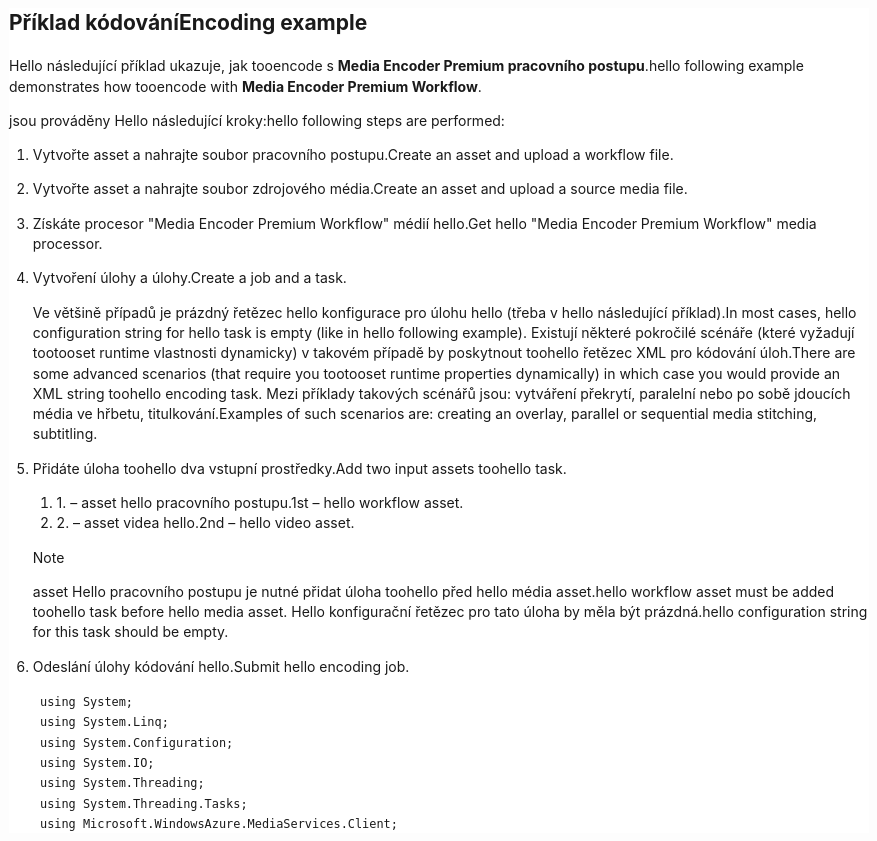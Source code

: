 ## <a name="encoding-example"></a><span data-ttu-id="06015-121">Příklad kódování</span><span class="sxs-lookup"><span data-stu-id="06015-121">Encoding example</span></span>

<span data-ttu-id="06015-122">Hello následující příklad ukazuje, jak tooencode s **Media Encoder Premium pracovního postupu**.</span><span class="sxs-lookup"><span data-stu-id="06015-122">hello following example demonstrates how tooencode with **Media Encoder Premium Workflow**.</span></span>

<span data-ttu-id="06015-123">jsou prováděny Hello následující kroky:</span><span class="sxs-lookup"><span data-stu-id="06015-123">hello following steps are performed:</span></span>

1. <span data-ttu-id="06015-124">Vytvořte asset a nahrajte soubor pracovního postupu.</span><span class="sxs-lookup"><span data-stu-id="06015-124">Create an asset and upload a workflow file.</span></span>
2. <span data-ttu-id="06015-125">Vytvořte asset a nahrajte soubor zdrojového média.</span><span class="sxs-lookup"><span data-stu-id="06015-125">Create an asset and upload a source media file.</span></span>
3. <span data-ttu-id="06015-126">Získáte procesor "Media Encoder Premium Workflow" médií hello.</span><span class="sxs-lookup"><span data-stu-id="06015-126">Get hello "Media Encoder Premium Workflow" media processor.</span></span>
4. <span data-ttu-id="06015-127">Vytvoření úlohy a úlohy.</span><span class="sxs-lookup"><span data-stu-id="06015-127">Create a job and a task.</span></span>

    <span data-ttu-id="06015-128">Ve většině případů je prázdný řetězec hello konfigurace pro úlohu hello (třeba v hello následující příklad).</span><span class="sxs-lookup"><span data-stu-id="06015-128">In most cases, hello configuration string for hello task is empty (like in hello following example).</span></span> <span data-ttu-id="06015-129">Existují některé pokročilé scénáře (které vyžadují tootooset runtime vlastnosti dynamicky) v takovém případě by poskytnout toohello řetězec XML pro kódování úloh.</span><span class="sxs-lookup"><span data-stu-id="06015-129">There are some advanced scenarios (that require you tootooset runtime properties dynamically) in which case you would provide an XML string toohello encoding task.</span></span> <span data-ttu-id="06015-130">Mezi příklady takových scénářů jsou: vytváření překrytí, paralelní nebo po sobě jdoucích média ve hřbetu, titulkování.</span><span class="sxs-lookup"><span data-stu-id="06015-130">Examples of such scenarios are: creating an overlay, parallel or sequential media stitching, subtitling.</span></span>
5. <span data-ttu-id="06015-131">Přidáte úloha toohello dva vstupní prostředky.</span><span class="sxs-lookup"><span data-stu-id="06015-131">Add two input assets toohello task.</span></span>

    1. <span data-ttu-id="06015-132">1. – asset hello pracovního postupu.</span><span class="sxs-lookup"><span data-stu-id="06015-132">1st – hello workflow asset.</span></span>
    2. <span data-ttu-id="06015-133">2. – asset videa hello.</span><span class="sxs-lookup"><span data-stu-id="06015-133">2nd – hello video asset.</span></span>

    >[!NOTE]
    ><span data-ttu-id="06015-134">asset Hello pracovního postupu je nutné přidat úloha toohello před hello média asset.</span><span class="sxs-lookup"><span data-stu-id="06015-134">hello workflow asset must be added toohello task before hello media asset.</span></span>
   <span data-ttu-id="06015-135">Hello konfigurační řetězec pro tato úloha by měla být prázdná.</span><span class="sxs-lookup"><span data-stu-id="06015-135">hello configuration string for this task should be empty.</span></span>
   
6. <span data-ttu-id="06015-136">Odeslání úlohy kódování hello.</span><span class="sxs-lookup"><span data-stu-id="06015-136">Submit hello encoding job.</span></span>

        using System;
        using System.Linq;
        using System.Configuration;
        using System.IO;
        using System.Threading;
        using System.Threading.Tasks;
        using Microsoft.WindowsAzure.MediaServices.Client;
